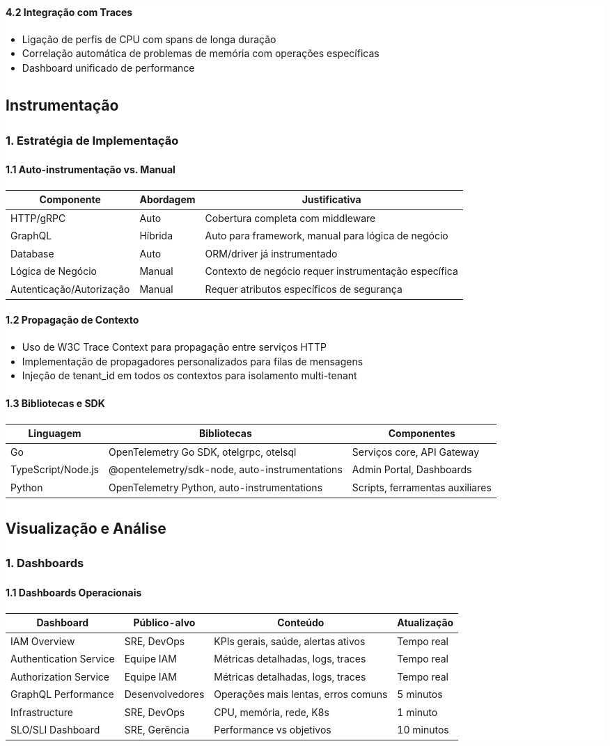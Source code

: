 #### 4.2 Integração com Traces

- Ligação de perfis de CPU com spans de longa duração
- Correlação automática de problemas de memória com operações específicas
- Dashboard unificado de performance

## Instrumentação

### 1. Estratégia de Implementação

#### 1.1 Auto-instrumentação vs. Manual

| Componente | Abordagem | Justificativa |
|------------|-----------|---------------|
| HTTP/gRPC | Auto | Cobertura completa com middleware |
| GraphQL | Híbrida | Auto para framework, manual para lógica de negócio |
| Database | Auto | ORM/driver já instrumentado |
| Lógica de Negócio | Manual | Contexto de negócio requer instrumentação específica |
| Autenticação/Autorização | Manual | Requer atributos específicos de segurança |

#### 1.2 Propagação de Contexto

- Uso de W3C Trace Context para propagação entre serviços HTTP
- Implementação de propagadores personalizados para filas de mensagens
- Injeção de tenant_id em todos os contextos para isolamento multi-tenant

#### 1.3 Bibliotecas e SDK

| Linguagem | Bibliotecas | Componentes |
|-----------|------------|------------|
| Go | OpenTelemetry Go SDK, otelgrpc, otelsql | Serviços core, API Gateway |
| TypeScript/Node.js | @opentelemetry/sdk-node, auto-instrumentations | Admin Portal, Dashboards |
| Python | OpenTelemetry Python, auto-instrumentations | Scripts, ferramentas auxiliares |

## Visualização e Análise

### 1. Dashboards

#### 1.1 Dashboards Operacionais

| Dashboard | Público-alvo | Conteúdo | Atualização |
|-----------|-------------|----------|------------|
| IAM Overview | SRE, DevOps | KPIs gerais, saúde, alertas ativos | Tempo real |
| Authentication Service | Equipe IAM | Métricas detalhadas, logs, traces | Tempo real |
| Authorization Service | Equipe IAM | Métricas detalhadas, logs, traces | Tempo real |
| GraphQL Performance | Desenvolvedores | Operações mais lentas, erros comuns | 5 minutos |
| Infrastructure | SRE, DevOps | CPU, memória, rede, K8s | 1 minuto |
| SLO/SLI Dashboard | SRE, Gerência | Performance vs objetivos | 10 minutos |

